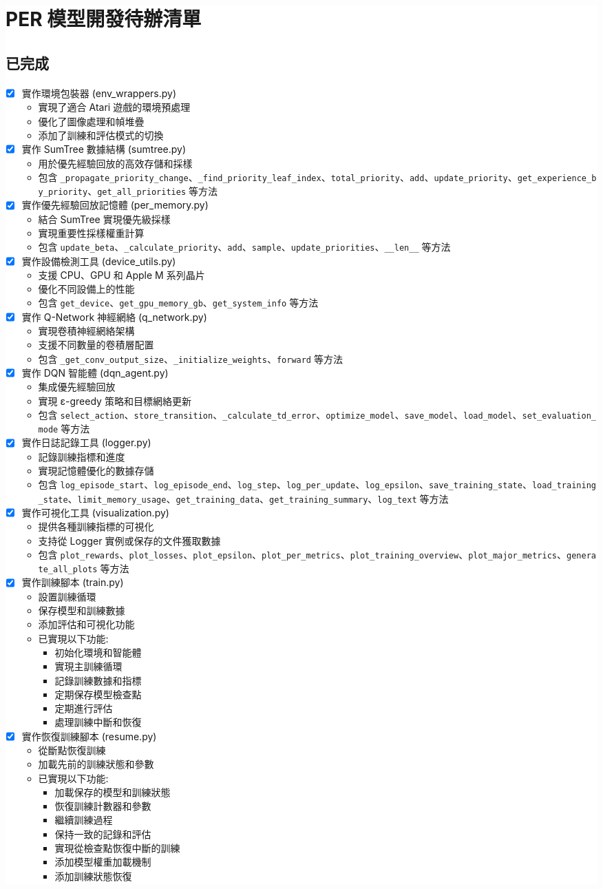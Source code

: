 # PER 模型開發待辦清單

## 已完成
- [x] 實作環境包裝器 (env_wrappers.py)
  - 實現了適合 Atari 遊戲的環境預處理
  - 優化了圖像處理和幀堆疊
  - 添加了訓練和評估模式的切換
- [x] 實作 SumTree 數據結構 (sumtree.py)
  - 用於優先經驗回放的高效存儲和採樣
  - 包含 `_propagate_priority_change`、`_find_priority_leaf_index`、`total_priority`、`add`、`update_priority`、`get_experience_by_priority`、`get_all_priorities` 等方法
- [x] 實作優先經驗回放記憶體 (per_memory.py)
  - 結合 SumTree 實現優先級採樣
  - 實現重要性採樣權重計算
  - 包含 `update_beta`、`_calculate_priority`、`add`、`sample`、`update_priorities`、`__len__` 等方法
- [x] 實作設備檢測工具 (device_utils.py)
  - 支援 CPU、GPU 和 Apple M 系列晶片
  - 優化不同設備上的性能
  - 包含 `get_device`、`get_gpu_memory_gb`、`get_system_info` 等方法
- [x] 實作 Q-Network 神經網絡 (q_network.py)
  - 實現卷積神經網絡架構
  - 支援不同數量的卷積層配置
  - 包含 `_get_conv_output_size`、`_initialize_weights`、`forward` 等方法
- [x] 實作 DQN 智能體 (dqn_agent.py)
  - 集成優先經驗回放
  - 實現 ε-greedy 策略和目標網絡更新
  - 包含 `select_action`、`store_transition`、`_calculate_td_error`、`optimize_model`、`save_model`、`load_model`、`set_evaluation_mode` 等方法
- [x] 實作日誌記錄工具 (logger.py)
  - 記錄訓練指標和進度
  - 實現記憶體優化的數據存儲
  - 包含 `log_episode_start`、`log_episode_end`、`log_step`、`log_per_update`、`log_epsilon`、`save_training_state`、`load_training_state`、`limit_memory_usage`、`get_training_data`、`get_training_summary`、`log_text` 等方法
- [x] 實作可視化工具 (visualization.py)
  - 提供各種訓練指標的可視化
  - 支持從 Logger 實例或保存的文件獲取數據
  - 包含 `plot_rewards`、`plot_losses`、`plot_epsilon`、`plot_per_metrics`、`plot_training_overview`、`plot_major_metrics`、`generate_all_plots` 等方法
- [x] 實作訓練腳本 (train.py)
  - 設置訓練循環
  - 保存模型和訓練數據
  - 添加評估和可視化功能
  - 已實現以下功能:
    - 初始化環境和智能體
    - 實現主訓練循環
    - 記錄訓練數據和指標
    - 定期保存模型檢查點
    - 定期進行評估
    - 處理訓練中斷和恢復
- [x] 實作恢復訓練腳本 (resume.py)
  - 從斷點恢復訓練
  - 加載先前的訓練狀態和參數
  - 已實現以下功能:
    - 加載保存的模型和訓練狀態
    - 恢復訓練計數器和參數
    - 繼續訓練過程
    - 保持一致的記錄和評估
    - 實現從檢查點恢復中斷的訓練
    - 添加模型權重加載機制
    - 添加訓練狀態恢復